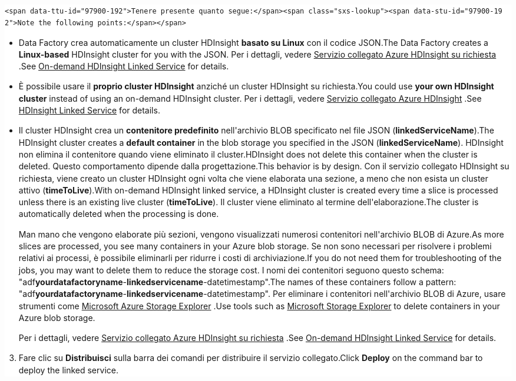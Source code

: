    <span data-ttu-id="97900-192">Tenere presente quanto segue:</span><span class="sxs-lookup"><span data-stu-id="97900-192">Note the following points:</span></span>

   * <span data-ttu-id="97900-193">Data Factory crea automaticamente un cluster HDInsight **basato su Linux** con il codice JSON.</span><span class="sxs-lookup"><span data-stu-id="97900-193">The Data Factory creates a **Linux-based** HDInsight cluster for you with the JSON.</span></span> <span data-ttu-id="97900-194">Per i dettagli, vedere [Servizio collegato Azure HDInsight su richiesta](data-factory-compute-linked-services.md#azure-hdinsight-on-demand-linked-service) .</span><span class="sxs-lookup"><span data-stu-id="97900-194">See [On-demand HDInsight Linked Service](data-factory-compute-linked-services.md#azure-hdinsight-on-demand-linked-service) for details.</span></span>
   * <span data-ttu-id="97900-195">È possibile usare il **proprio cluster HDInsight** anziché un cluster HDInsight su richiesta.</span><span class="sxs-lookup"><span data-stu-id="97900-195">You could use **your own HDInsight cluster** instead of using an on-demand HDInsight cluster.</span></span> <span data-ttu-id="97900-196">Per i dettagli, vedere [Servizio collegato Azure HDInsight](data-factory-compute-linked-services.md#azure-hdinsight-linked-service) .</span><span class="sxs-lookup"><span data-stu-id="97900-196">See [HDInsight Linked Service](data-factory-compute-linked-services.md#azure-hdinsight-linked-service) for details.</span></span>
   * <span data-ttu-id="97900-197">Il cluster HDInsight crea un **contenitore predefinito** nell'archivio BLOB specificato nel file JSON (**linkedServiceName**).</span><span class="sxs-lookup"><span data-stu-id="97900-197">The HDInsight cluster creates a **default container** in the blob storage you specified in the JSON (**linkedServiceName**).</span></span> <span data-ttu-id="97900-198">HDInsight non elimina il contenitore quando viene eliminato il cluster.</span><span class="sxs-lookup"><span data-stu-id="97900-198">HDInsight does not delete this container when the cluster is deleted.</span></span> <span data-ttu-id="97900-199">Questo comportamento dipende dalla progettazione.</span><span class="sxs-lookup"><span data-stu-id="97900-199">This behavior is by design.</span></span> <span data-ttu-id="97900-200">Con il servizio collegato HDInsight su richiesta, viene creato un cluster HDInsight ogni volta che viene elaborata una sezione, a meno che non esista un cluster attivo (**timeToLive**).</span><span class="sxs-lookup"><span data-stu-id="97900-200">With on-demand HDInsight linked service, a HDInsight cluster is created every time a slice is processed unless there is an existing live cluster (**timeToLive**).</span></span> <span data-ttu-id="97900-201">Il cluster viene eliminato al termine dell'elaborazione.</span><span class="sxs-lookup"><span data-stu-id="97900-201">The cluster is automatically deleted when the processing is done.</span></span>

       <span data-ttu-id="97900-202">Man mano che vengono elaborate più sezioni, vengono visualizzati numerosi contenitori nell'archivio BLOB di Azure.</span><span class="sxs-lookup"><span data-stu-id="97900-202">As more slices are processed, you see many containers in your Azure blob storage.</span></span> <span data-ttu-id="97900-203">Se non sono necessari per risolvere i problemi relativi ai processi, è possibile eliminarli per ridurre i costi di archiviazione.</span><span class="sxs-lookup"><span data-stu-id="97900-203">If you do not need them for troubleshooting of the jobs, you may want to delete them to reduce the storage cost.</span></span> <span data-ttu-id="97900-204">I nomi dei contenitori seguono questo schema: "adf**yourdatafactoryname**-**linkedservicename**-datetimestamp".</span><span class="sxs-lookup"><span data-stu-id="97900-204">The names of these containers follow a pattern: "adf**yourdatafactoryname**-**linkedservicename**-datetimestamp".</span></span> <span data-ttu-id="97900-205">Per eliminare i contenitori nell'archivio BLOB di Azure, usare strumenti come [Microsoft Azure Storage Explorer](http://storageexplorer.com/) .</span><span class="sxs-lookup"><span data-stu-id="97900-205">Use tools such as [Microsoft Storage Explorer](http://storageexplorer.com/) to delete containers in your Azure blob storage.</span></span>

     <span data-ttu-id="97900-206">Per i dettagli, vedere [Servizio collegato Azure HDInsight su richiesta](data-factory-compute-linked-services.md#azure-hdinsight-on-demand-linked-service) .</span><span class="sxs-lookup"><span data-stu-id="97900-206">See [On-demand HDInsight Linked Service](data-factory-compute-linked-services.md#azure-hdinsight-on-demand-linked-service) for details.</span></span>
3. <span data-ttu-id="97900-207">Fare clic su **Distribuisci** sulla barra dei comandi per distribuire il servizio collegato.</span><span class="sxs-lookup"><span data-stu-id="97900-207">Click **Deploy** on the command bar to deploy the linked service.</span></span>
